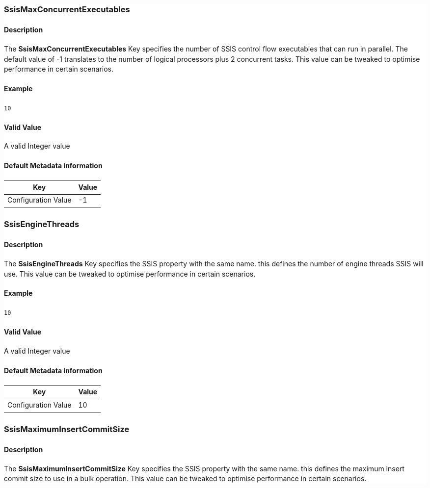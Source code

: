 ### SsisMaxConcurrentExecutables

#### Description

The **SsisMaxConcurrentExecutables** Key specifies the number of SSIS control flow executables that can run in parallel. The default value of -1 translates to the number of logical processors plus 2 concurrent tasks. This value can be tweaked to optimise performance in certain scenarios.

#### Example

```
10
```

#### Valid Value

A valid Integer value

#### Default Metadata information

|Key|Value|
|--- |--- |
|Configuration Value|-1|

### SsisEngineThreads

#### Description

The **SsisEngineThreads** Key specifies the SSIS property with the same name. this defines the number of engine threads SSIS will use. This value can be tweaked to optimise performance in certain scenarios.

#### Example

```
10
```

#### Valid Value

A valid Integer value

#### Default Metadata information

|Key|Value|
|--- |--- |
|Configuration Value|10|

### SsisMaximumInsertCommitSize

#### Description

The **SsisMaximumInsertCommitSize** Key specifies the SSIS property with the same name. this defines the maximum insert commit size to use in a bulk operation. This value can be tweaked to optimise performance in certain scenarios.
